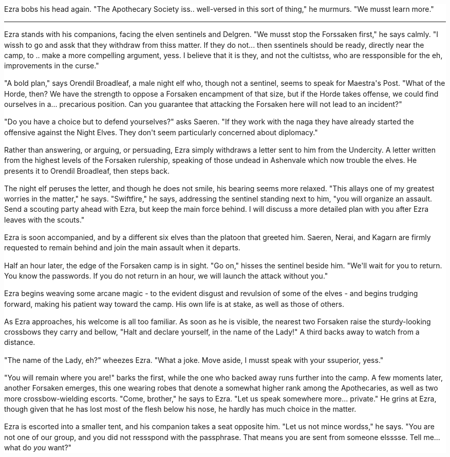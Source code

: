 Ezra bobs his head again. "The Apothecary Society iss.. well-versed in this sort of thing," he murmurs. "We musst learn more."

---

Ezra stands with his companions, facing the elven sentinels and Delgren. "We musst stop the Forssaken first," he says calmly. "I wissh to go and assk that they withdraw from thiss matter. If they do not... then ssentinels should be ready, directly near the camp, to .. make a more compelling argument, yess. I believe that it is they, and not the cultistss, who are ressponsible for the eh, improvements in the curse."

"A bold plan," says Orendil Broadleaf, a male night elf who, though not a sentinel, seems to speak for Maestra's Post. "What of the Horde, then? We have the strength to oppose a Forsaken encampment of that size, but if the Horde takes offense, we could find ourselves in a... precarious position. Can you guarantee that attacking the Forsaken here will not lead to an incident?"

"Do you have a choice but to defend yourselves?" asks Saeren. "If they work with the naga they have already started the offensive against the Night Elves. They don't seem particularly concerned about diplomacy."

Rather than answering, or arguing, or persuading, Ezra simply withdraws a letter sent to him from the Undercity. A letter written from the highest levels of the Forsaken rulership, speaking of those undead in Ashenvale which now trouble the elves. He presents it to Orendil Broadleaf, then steps back.

The night elf peruses the letter, and though he does not smile, his bearing seems more relaxed. "This allays one of my greatest worries in the matter," he says. "Swiftfire," he says, addressing the sentinel standing next to him, "you will organize an assault. Send a scouting party ahead with Ezra, but keep the main force behind. I will discuss a more detailed plan with you after Ezra leaves with the scouts."

Ezra is soon accompanied, and by a different six elves than the platoon that greeted him. Saeren, Nerai, and Kagarn are firmly requested to remain behind and join the main assault when it departs.

Half an hour later, the edge of the Forsaken camp is in sight. "Go on," hisses the sentinel beside him. "We'll wait for you to return. You know the passwords. If you do not return in an hour, we will launch the attack without you."

Ezra begins weaving some arcane magic - to the evident disgust and revulsion of some of the elves - and begins trudging forward, making his patient way toward the camp. His own life is at stake, as well as those of others.

As Ezra approaches, his welcome is all too familiar. As soon as he is visible, the nearest two Forsaken raise the sturdy-looking crossbows they carry and bellow, "Halt and declare yourself, in the name of the Lady!" A third backs away to watch from a distance.

"The name of the Lady, eh?" wheezes Ezra. "What a joke. Move aside, I musst speak with your ssuperior, yess."

"You will remain where you are!" barks the first, while the one who backed away runs further into the camp. A few moments later, another Forsaken emerges, this one wearing robes that denote a somewhat higher rank among the Apothecaries, as well as two more crossbow-wielding escorts. "Come, brother," he says to Ezra. "Let us speak somewhere more... private." He grins at Ezra, though given that he has lost most of the flesh below his nose, he hardly has much choice in the matter.

Ezra is escorted into a smaller tent, and his companion takes a seat opposite him. "Let us not mince wordss," he says. "You are not one of our group, and you did not ressspond with the passphrase. That means you are sent from someone elsssse. Tell me... what do _you_ want?"
